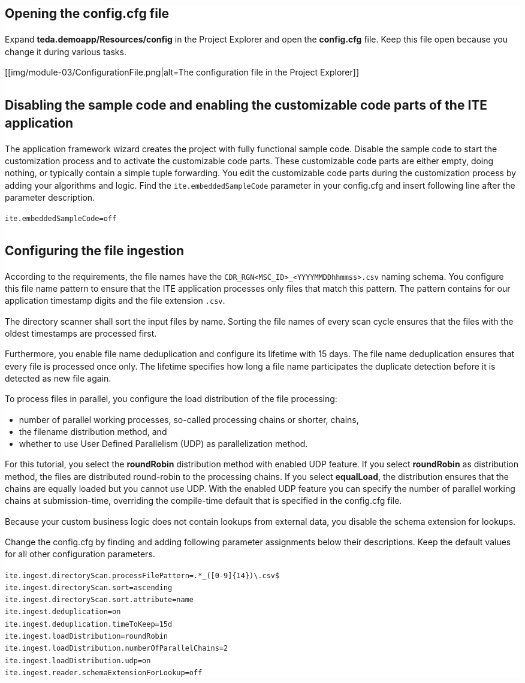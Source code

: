 ## Opening the config.cfg file

Expand **teda.demoapp/Resources/config** in the Project Explorer and open the **config.cfg** file. Keep this file open because you change it during various tasks.

[[img/module-03/ConfigurationFile.png|alt=The configuration file in the Project Explorer]]

## Disabling the sample code and enabling the customizable code parts of the ITE application

The application framework wizard creates the project with fully functional sample code. Disable the sample code to start the customization process and to activate the customizable code parts. These customizable code parts are either empty, doing nothing, or typically contain a simple tuple forwarding. You edit the customizable code parts during the customization process by adding your algorithms and logic. Find the `ite.embeddedSampleCode` parameter in your config.cfg and insert following line after the parameter description.

    ite.embeddedSampleCode=off

## Configuring the file ingestion

According to the requirements, the file names have the `CDR_RGN<MSC_ID>_<YYYYMMDDhhmmss>.csv` naming schema. You configure this file name pattern to ensure that the ITE application processes only files that match this pattern. The pattern contains for our application timestamp digits and the file extension `.csv`.

The directory scanner shall sort the input files by name. Sorting the file names of every scan cycle ensures that the files with the oldest timestamps are processed first.

Furthermore, you enable file name deduplication and configure its lifetime with 15 days. The file name deduplication ensures that every file is processed once only. The lifetime specifies how long a file name participates the duplicate detection before it is detected as new file again.

To process files in parallel, you configure the load distribution of the file processing:

* number of parallel working processes, so-called processing chains or shorter, chains,
* the filename distribution method, and
* whether to use User Defined Parallelism (UDP) as parallelization method.

For this tutorial, you select the **roundRobin** distribution method with enabled UDP feature. If you select **roundRobin** as distribution method, the files are distributed round-robin to the processing chains. If you select **equalLoad**, the distribution ensures that the chains are equally loaded but you cannot use UDP. With the enabled UDP feature you can specify the number of parallel working chains at submission-time, overriding the compile-time default that is specified in the config.cfg file.

Because your custom business logic does not contain lookups from external data, you disable the schema extension for lookups.

Change the config.cfg by finding and adding following parameter assignments below their descriptions. Keep the default values for all other configuration parameters.

    ite.ingest.directoryScan.processFilePattern=.*_([0-9]{14})\.csv$
    ite.ingest.directoryScan.sort=ascending
    ite.ingest.directoryScan.sort.attribute=name
    ite.ingest.deduplication=on
    ite.ingest.deduplication.timeToKeep=15d
    ite.ingest.loadDistribution=roundRobin
    ite.ingest.loadDistribution.numberOfParallelChains=2
    ite.ingest.loadDistribution.udp=on
    ite.ingest.reader.schemaExtensionForLookup=off

